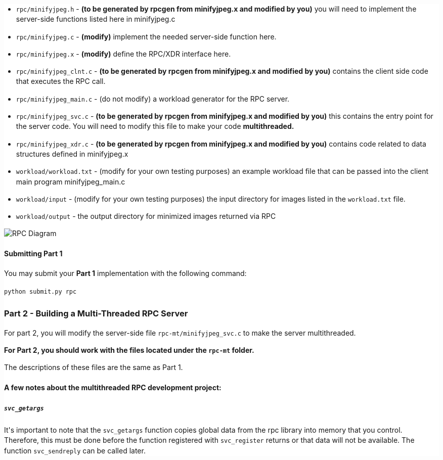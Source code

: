 - `rpc/minifyjpeg.h` - **(to be generated by rpcgen from minifyjpeg.x and
  modified by you)** you will need to implement the server-side functions
  listed here in minifyjpeg.c

- `rpc/minifyjpeg.c` - **(modify)** implement the needed server-side function
  here.

- `rpc/minifyjpeg.x` - **(modify)** define the RPC/XDR interface here.

- `rpc/minifyjpeg_clnt.c` - **(to be generated by rpcgen from minifyjpeg.x and
  modified by you)** contains the client side code that executes the RPC call.

- `rpc/minifyjpeg_main.c` - (do not modify) a workload generator for the RPC
  server.

- `rpc/minifyjpeg_svc.c` - **(to be generated by rpcgen from minifyjpeg.x and
  modified by you)** this contains the entry point for the server code.  You
  will need to modify this file to make your code **multithreaded.**

- `rpc/minifyjpeg_xdr.c` - **(to be generated by rpcgen from minifyjpeg.x and
  modified by you)** contains code related to data structures defined in
  minifyjpeg.x

- `workload/workload.txt` - (modify for your own testing purposes) an example
  workload file that can be passed into the client main program
  minifyjpeg_main.c

- `workload/input` - (modify for your own testing purposes) the input directory
  for images listed in the `workload.txt` file.

- `workload/output` - the output directory for minimized images returned via RPC


![RPC Diagram](docs/pr4.png)

#### Submitting Part 1

You may submit your **Part 1** implementation with the following command:

```
python submit.py rpc
```

### Part 2 - Building a Multi-Threaded RPC Server

For part 2, you will modify the server-side file `rpc-mt/minifyjpeg_svc.c` to make
the server multithreaded.

**For Part 2, you should work with the files located under the `rpc-mt` folder.**

The descriptions of these files are the same as Part 1.

#### A few notes about the multithreaded RPC development project:

##### `svc_getargs`

It's important to note that the `svc_getargs` function copies global data from
the rpc library into memory that you control.  Therefore, this must be done
before the function registered with `svc_register` returns or that data will
not be available. The function `svc_sendreply` can be called later.
